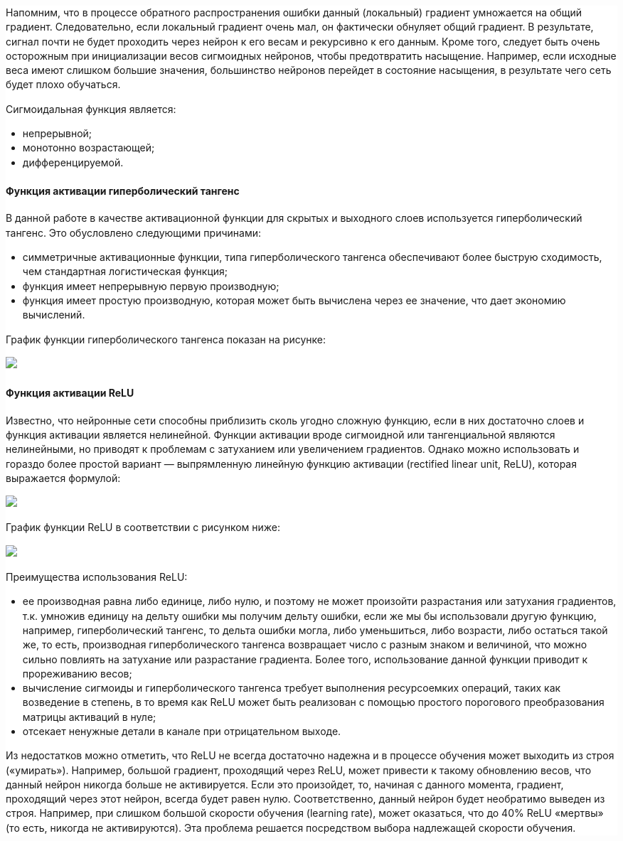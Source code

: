 Напомним, что в процессе обратного распространения ошибки данный (локальный) градиент умножается на общий градиент. Следовательно, если локальный градиент очень мал, он фактически обнуляет общий градиент. В результате, сигнал почти не будет проходить через нейрон к его весам и рекурсивно к его данным. Кроме того, следует быть очень осторожным при инициализации весов сигмоидных нейронов, чтобы предотвратить насыщение. Например, если исходные веса имеют слишком большие значения, большинство нейронов перейдет в состояние насыщения, в результате чего сеть будет плохо обучаться.  
  
Сигмоидальная функция является:  
- непрерывной;
- монотонно возрастающей;
- дифференцируемой.
#### Функция активации гиперболический тангенс
В данной работе в качестве активационной функции для скрытых и выходного слоев используется гиперболический тангенс. Это обусловлено следующими причинами:  
  

- симметричные активационные функции, типа гиперболического тангенса обеспечивают более быструю сходимость, чем стандартная логистическая функция;
- функция имеет непрерывную первую производную;
- функция имеет простую производную, которая может быть вычислена через ее значение, что дает экономию вычислений.
  
График функции гиперболического тангенса показан на рисунке:  
  
![](https://habrastorage.org/r/w1560/webt/zo/bj/em/zobjemw_q4mt82obm-ora2aipts.png)  
  
#### Функция активации ReLU
Известно, что нейронные сети способны приблизить сколь угодно сложную функцию, если в них достаточно слоев и функция активации является нелинейной. Функции активации вроде сигмоидной или тангенциальной являются нелинейными, но приводят к проблемам с затуханием или увеличением градиентов. Однако можно использовать и гораздо более простой вариант — выпрямленную линейную функцию активации (rectified linear unit, ReLU), которая выражается формулой:  
  
![](https://habrastorage.org/r/w1560/webt/tq/by/ht/tqbyhtxpyotkoeqrn6aygpmne2m.png)  
  
График функции ReLU в соответствии с рисунком ниже:  
  
![](https://habrastorage.org/r/w1560/webt/rf/vh/1n/rfvh1n0lmoootf-a3s1nmcsebxw.png)  
  
Преимущества использования ReLU:  
  

- ее производная равна либо единице, либо нулю, и поэтому не может произойти разрастания или затухания градиентов, т.к. умножив единицу на дельту ошибки мы получим дельту ошибки, если же мы бы использовали другую функцию, например, гиперболический тангенс, то дельта ошибки могла, либо уменьшиться, либо возрасти, либо остаться такой же, то есть, производная гиперболического тангенса возвращает число с разным знаком и величиной, что можно сильно повлиять на затухание или разрастание градиента. Более того, использование данной функции приводит к прореживанию весов;
- вычисление сигмоиды и гиперболического тангенса требует выполнения ресурсоемких операций, таких как возведение в степень, в то время как ReLU может быть реализован с помощью простого порогового преобразования матрицы активаций в нуле;
- отсекает ненужные детали в канале при отрицательном выходе.

  
Из недостатков можно отметить, что ReLU не всегда достаточно надежна и в процессе обучения может выходить из строя («умирать»). Например, большой градиент, проходящий через ReLU, может привести к такому обновлению весов, что данный нейрон никогда больше не активируется. Если это произойдет, то, начиная с данного момента, градиент, проходящий через этот нейрон, всегда будет равен нулю. Соответственно, данный нейрон будет необратимо выведен из строя. Например, при слишком большой скорости обучения (learning rate), может оказаться, что до 40% ReLU «мертвы» (то есть, никогда не активируются). Эта проблема решается посредством выбора надлежащей скорости обучения.  
  